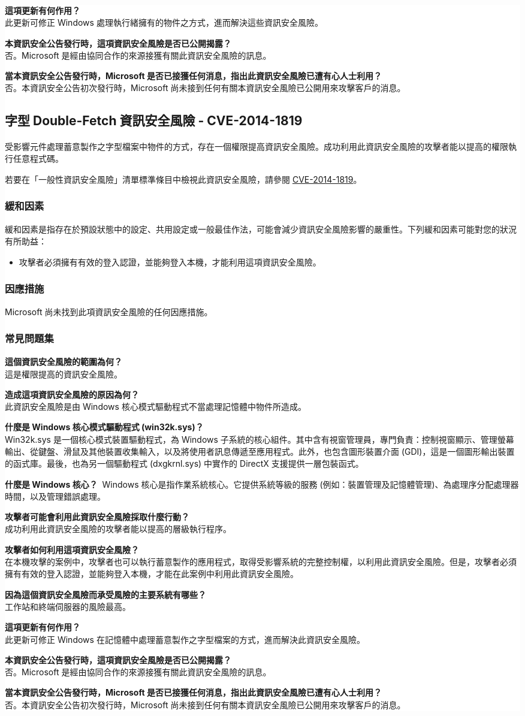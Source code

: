 **這項更新有何作用？**  
此更新可修正 Windows 處理執行緒擁有的物件之方式，進而解決這些資訊安全風險。

**本資訊安全公告發行時，這項資訊安全風險是否已公開揭露？**  
否。Microsoft 是經由協同合作的來源接獲有關此資訊安全風險的訊息。

**當本資訊安全公告發行時，Microsoft 是否已接獲任何消息，指出此資訊安全風險已遭有心人士利用？**  
否。本資訊安全公告初次發行時，Microsoft 尚未接到任何有關本資訊安全風險已公開用來攻擊客戶的消息。

字型 Double-Fetch 資訊安全風險 - CVE-2014-1819
----------------------------------------------

受影響元件處理蓄意製作之字型檔案中物件的方式，存在一個權限提高資訊安全風險。成功利用此資訊安全風險的攻擊者能以提高的權限執行任意程式碼。

若要在「一般性資訊安全風險」清單標準條目中檢視此資訊安全風險，請參閱 [CVE-2014-1819](http://www.cve.mitre.org/cgi-bin/cvename.cgi?name=cve-2014-1819)。

### 緩和因素

緩和因素是指存在於預設狀態中的設定、共用設定或一般最佳作法，可能會減少資訊安全風險影響的嚴重性。下列緩和因素可能對您的狀況有所助益：

-   攻擊者必須擁有有效的登入認證，並能夠登入本機，才能利用這項資訊安全風險。

### 因應措施

Microsoft 尚未找到此項資訊安全風險的任何因應措施。

### 常見問題集

**這個資訊安全風險的範圍為何？**  
這是權限提高的資訊安全風險。

**造成這項資訊安全風險的原因為何？**  
此資訊安全風險是由 Windows 核心模式驅動程式不當處理記憶體中物件所造成。

**什麼是 Windows 核心模式驅動程式 (win32k.sys)？**  
Win32k.sys 是一個核心模式裝置驅動程式，為 Windows 子系統的核心組件。其中含有視窗管理員，專門負責：控制視窗顯示、管理螢幕輸出、從鍵盤、滑鼠及其他裝置收集輸入，以及將使用者訊息傳遞至應用程式。此外，也包含圖形裝置介面 (GDI)，這是一個圖形輸出裝置的函式庫。最後，也為另一個驅動程式 (dxgkrnl.sys) 中實作的 DirectX 支援提供一層包裝函式。

**什麼是 Windows 核心？**  
Windows 核心是指作業系統核心。它提供系統等級的服務 (例如：裝置管理及記憶體管理)、為處理序分配處理器時間，以及管理錯誤處理。

**攻擊者可能會利用此資訊安全風險採取什麼行動？**  
成功利用此資訊安全風險的攻擊者能以提高的層級執行程序。

**攻擊者如何利用這項資訊安全風險？**  
在本機攻擊的案例中，攻擊者也可以執行蓄意製作的應用程式，取得受影響系統的完整控制權，以利用此資訊安全風險。但是，攻擊者必須擁有有效的登入認證，並能夠登入本機，才能在此案例中利用此資訊安全風險。

**因為這個資訊安全風險而承受風險的主要系統有哪些？**  
工作站和終端伺服器的風險最高。

**這項更新有何作用？**  
此更新可修正 Windows 在記憶體中處理蓄意製作之字型檔案的方式，進而解決此資訊安全風險。

**本資訊安全公告發行時，這項資訊安全風險是否已公開揭露？**  
否。Microsoft 是經由協同合作的來源接獲有關此資訊安全風險的訊息。

**當本資訊安全公告發行時，Microsoft 是否已接獲任何消息，指出此資訊安全風險已遭有心人士利用？**  
否。本資訊安全公告初次發行時，Microsoft 尚未接到任何有關本資訊安全風險已公開用來攻擊客戶的消息。
